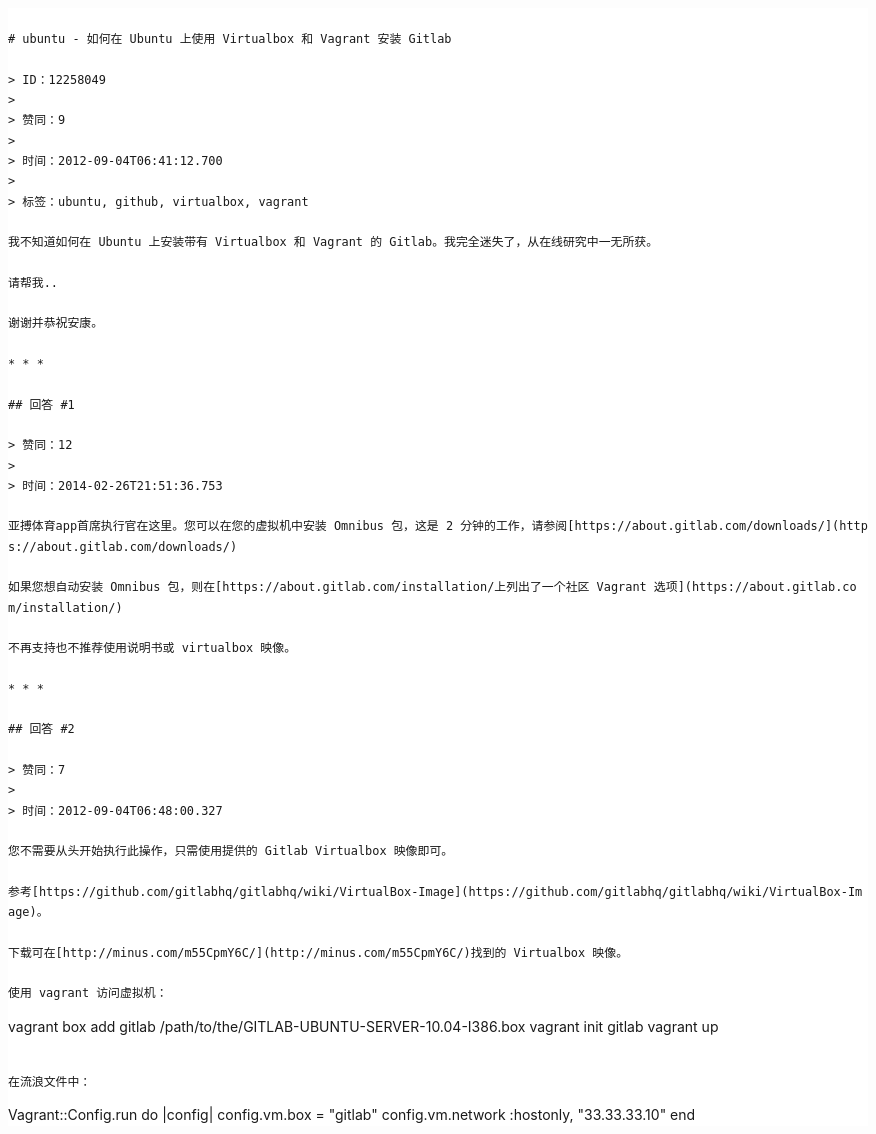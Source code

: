 ```

# ubuntu - 如何在 Ubuntu 上使用 Virtualbox 和 Vagrant 安装 Gitlab

> ID：12258049
> 
> 赞同：9
> 
> 时间：2012-09-04T06:41:12.700
> 
> 标签：ubuntu, github, virtualbox, vagrant

我不知道如何在 Ubuntu 上安装带有 Virtualbox 和 Vagrant 的 Gitlab。我完全迷失了，从在线研究中一无所获。

请帮我..

谢谢并恭祝安康。

* * *

## 回答 #1

> 赞同：12
> 
> 时间：2014-02-26T21:51:36.753

亚搏体育app首席执行官在这里。您可以在您的虚拟机中安装 Omnibus 包，这是 2 分钟的工作，请参阅[https://about.gitlab.com/downloads/](https://about.gitlab.com/downloads/)

如果您想自动安装 Omnibus 包，则在[https://about.gitlab.com/installation/上列出了一个社区 Vagrant 选项](https://about.gitlab.com/installation/)

不再支持也不推荐使用说明书或 virtualbox 映像。

* * *

## 回答 #2

> 赞同：7
> 
> 时间：2012-09-04T06:48:00.327

您不需要从头开始执行此操作，只需使用提供的 Gitlab Virtualbox 映像即可。

参考[https://github.com/gitlabhq/gitlabhq/wiki/VirtualBox-Image](https://github.com/gitlabhq/gitlabhq/wiki/VirtualBox-Image)。

下载可在[http://minus.com/m55CpmY6C/](http://minus.com/m55CpmY6C/)找到的 Virtualbox 映像。

使用 vagrant 访问虚拟机：

```
vagrant box add gitlab /path/to/the/GITLAB-UBUNTU-SERVER-10.04-I386.box
vagrant init gitlab
vagrant up 
```

在流浪文件中：

```
Vagrant::Config.run do |config|
  config.vm.box = "gitlab"
  config.vm.network :hostonly, "33.33.33.10"
end 
```
```